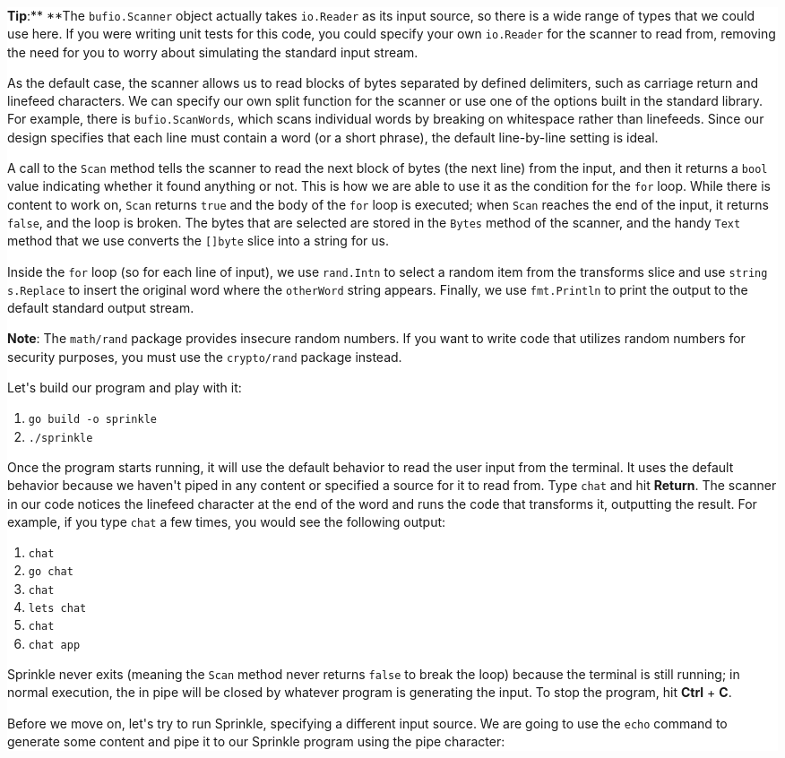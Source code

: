 **Tip**:** **The `bufio.Scanner` object actually takes `io.Reader` as its input source, so there is a wide range of types that we could use here. If you were writing unit tests for this code, you could specify your own `io.Reader` for the scanner to read from, removing the need for you to worry about simulating the standard input stream.

As the default case, the scanner allows us to read blocks of bytes separated by defined delimiters, such as carriage return and linefeed characters. We can specify our own split function for the scanner or use one of the options built in the standard library. For example, there is `bufio.ScanWords`, which scans individual words by breaking on whitespace rather than linefeeds. Since our design specifies that each line must contain a word (or a short phrase), the default line-by-line setting is ideal.

A call to the `Scan` method tells the scanner to read the next block of bytes (the next line) from the input, and then it returns a `bool` value indicating whether it found anything or not. This is how we are able to use it as the condition for the `for` loop. While there is content to work on, `Scan` returns `true` and the body of the `for` loop is executed; when `Scan` reaches the end of the input, it returns `false`, and the loop is broken. The bytes that are selected are stored in the `Bytes` method of the scanner, and the handy `Text` method that we use converts the `[]byte` slice into a string for us.

Inside the `for` loop (so for each line of input), we use `rand.Intn` to select a random item from the transforms slice and use `strings.Replace` to insert the original word where the `otherWord` string appears. Finally, we use `fmt.Println` to print the output to the default standard output stream.

**Note**: The `math/rand` package provides insecure random numbers. If you want to write code that utilizes random numbers for security purposes, you must use the `crypto/rand` package instead.

Let's build our program and play with it:



1. `go build -o sprinkle`
2. `./sprinkle`

Once the program starts running, it will use the default behavior to read the user input from the terminal. It uses the default behavior because we haven't piped in any content or specified a source for it to read from. Type `chat` and hit **Return**. The scanner in our code notices the linefeed character at the end of the word and runs the code that transforms it, outputting the result. For example, if you type `chat` a few times, you would see the following output:



1. `chat`
2. `go chat`
3. `chat`
4. `lets chat`
5. `chat`
6. `chat app`

Sprinkle never exits (meaning the `Scan` method never returns `false` to break the loop) because the terminal is still running; in normal execution, the in pipe will be closed by whatever program is generating the input. To stop the program, hit **Ctrl** + **C**.

Before we move on, let's try to run Sprinkle, specifying a different input source. We are going to use the `echo` command to generate some content and pipe it to our Sprinkle program using the pipe character:

